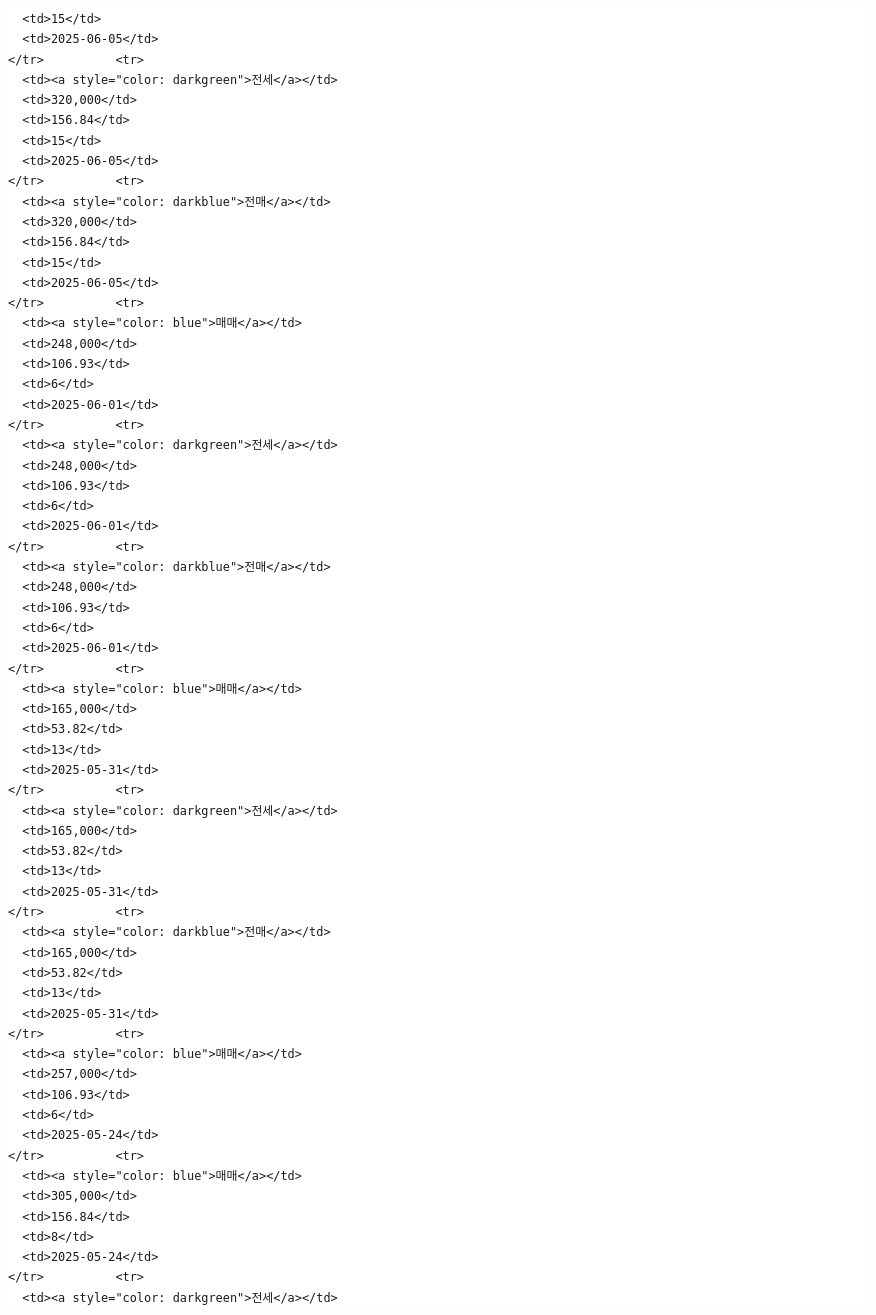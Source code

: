       <td>15</td>
      <td>2025-06-05</td>
    </tr>          <tr>
      <td><a style="color: darkgreen">전세</a></td>
      <td>320,000</td>
      <td>156.84</td>
      <td>15</td>
      <td>2025-06-05</td>
    </tr>          <tr>
      <td><a style="color: darkblue">전매</a></td>
      <td>320,000</td>
      <td>156.84</td>
      <td>15</td>
      <td>2025-06-05</td>
    </tr>          <tr>
      <td><a style="color: blue">매매</a></td>
      <td>248,000</td>
      <td>106.93</td>
      <td>6</td>
      <td>2025-06-01</td>
    </tr>          <tr>
      <td><a style="color: darkgreen">전세</a></td>
      <td>248,000</td>
      <td>106.93</td>
      <td>6</td>
      <td>2025-06-01</td>
    </tr>          <tr>
      <td><a style="color: darkblue">전매</a></td>
      <td>248,000</td>
      <td>106.93</td>
      <td>6</td>
      <td>2025-06-01</td>
    </tr>          <tr>
      <td><a style="color: blue">매매</a></td>
      <td>165,000</td>
      <td>53.82</td>
      <td>13</td>
      <td>2025-05-31</td>
    </tr>          <tr>
      <td><a style="color: darkgreen">전세</a></td>
      <td>165,000</td>
      <td>53.82</td>
      <td>13</td>
      <td>2025-05-31</td>
    </tr>          <tr>
      <td><a style="color: darkblue">전매</a></td>
      <td>165,000</td>
      <td>53.82</td>
      <td>13</td>
      <td>2025-05-31</td>
    </tr>          <tr>
      <td><a style="color: blue">매매</a></td>
      <td>257,000</td>
      <td>106.93</td>
      <td>6</td>
      <td>2025-05-24</td>
    </tr>          <tr>
      <td><a style="color: blue">매매</a></td>
      <td>305,000</td>
      <td>156.84</td>
      <td>8</td>
      <td>2025-05-24</td>
    </tr>          <tr>
      <td><a style="color: darkgreen">전세</a></td>